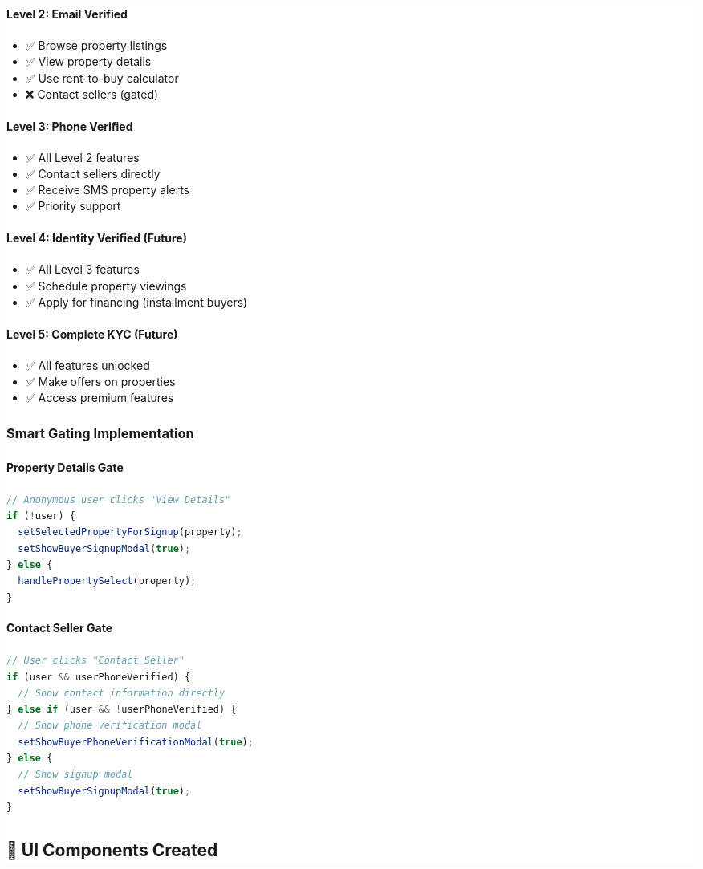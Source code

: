 #### **Level 2: Email Verified**
- ✅ Browse property listings
- ✅ View property details
- ✅ Use rent-to-buy calculator
- ❌ Contact sellers (gated)

#### **Level 3: Phone Verified**
- ✅ All Level 2 features
- ✅ Contact sellers directly
- ✅ Receive SMS property alerts
- ✅ Priority support

#### **Level 4: Identity Verified (Future)**
- ✅ All Level 3 features
- ✅ Schedule property viewings
- ✅ Apply for financing (installment buyers)

#### **Level 5: Complete KYC (Future)**
- ✅ All features unlocked
- ✅ Make offers on properties
- ✅ Access premium features

### **Smart Gating Implementation**

#### **Property Details Gate**
```typescript
// Anonymous user clicks "View Details"
if (!user) {
  setSelectedPropertyForSignup(property);
  setShowBuyerSignupModal(true);
} else {
  handlePropertySelect(property);
}
```

#### **Contact Seller Gate**
```typescript
// User clicks "Contact Seller"
if (user && userPhoneVerified) {
  // Show contact information directly
} else if (user && !userPhoneVerified) {
  // Show phone verification modal
  setShowBuyerPhoneVerificationModal(true);
} else {
  // Show signup modal
  setShowBuyerSignupModal(true);
}
```

## 🎨 **UI Components Created**
